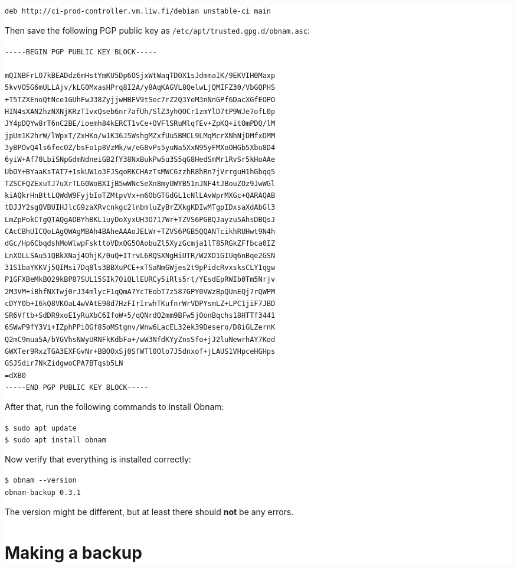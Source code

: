 ```
deb http://ci-prod-controller.vm.liw.fi/debian unstable-ci main
```

Then save the following PGP public key as `/etc/apt/trusted.gpg.d/obnam.asc`:

```
-----BEGIN PGP PUBLIC KEY BLOCK-----

mQINBFrLO7kBEADdz6mHstYmKU5Dp6OSjxWtWaqTDOX1sJdmmaIK/9EKVIH0Maxp
5kvVO5G6mULLAjv/kLG0MxasHPrq8I2A/y8AqKAGVL8QelwLjQMIFZ30/VbGQPHS
+T5TZXEnoQtNce1GUhFwJ38ZyjjwHBFV9tSec7rZ2Q3YeM3nNnGPf6DacXGfEOPO
HIN4sXAN2hzNXNjKRzTIvxQseb6nr7afUh/SlZ3yhQOCrIzmYlD7tP9WJe7ofL0p
JY4pDQYw8rT6nC2BE/ioemh84kERCT1vCe+OVFlSRuMlqfEv+ZpKQ+itOmPDQ/lM
jpUm1K2hrW/lWpxT/ZxHKo/w1K36J5WshgMZxfUu5BMCL9LMqMcrXNhNjDMfxDMM
3yBPOvQ4ls6fecOZ/bsFo1p8VzMk/w/eG8vPs5yuNa5XxN95yFMXoOHGb5Xbu8D4
6yiW+Af70LbiSNpGdmNdneiGB2fY38NxBukPw5u3S5qG8HedSmMr1RvSr5kHoAAe
UbOY+BYaaKsTAT7+1skUW1o3FJSqoRKCHAzTsMWC6zzhR8hRn7jVrrguH1hGbqq5
TZSCFQZExuTJ7uXrTLG0WoBXIjB5wWNcSeXn8myUWYB51nJNF4tJBouZOz9JwWGl
kiAQkrHnBttLQWdW9FyjbIoTZMtpvVx+m6ObGTGdGL1cNlLAvWprMXGc+QARAQAB
tDJJY2sgQVBUIHJlcG9zaXRvcnkgc2lnbmluZyBrZXkgKDIwMTgpIDxsaXdAbGl3
LmZpPokCTgQTAQgAOBYhBKL1uyDoXyxUH3O717Wr+TZVS6PGBQJayzu5AhsDBQsJ
CAcCBhUICQoLAgQWAgMBAh4BAheAAAoJELWr+TZVS6PGB5QQANTcikhRUHwt9N4h
dGc/Hp6CbqdshMoWlwpFskttoVDxQG5OAobuZl5XyzGcmja1lT85RGkZFfbca0IZ
LnXOLLSAu51QBkXNaj4OhjK/0uQ+ITrvL6RQSXNgHiUTR/W2XD1GIUq6nBqe2GSN
31S1baYKKVj5QIMsi7Dq8ls3BBXuPCE+xTSaNmGWjes2t9pPidcRvxsksCLY1qgw
P1GFXBeMkBQ29kBP87SUL15SIk7OiQLlEURCy5iRls5rt/YEsdEpRWIb0Tm5Nrjv
2M3VM+iBhfNXTwj0rJ34mlycF1qQmA7YcTEobT7z587GPY0VWzBpQUnEQj7rQWPM
cDYY0b+I6kQ8VKOaL4wVAtE98d7HzFIrIrwhTKufnrWrVDPYsmLZ+LPC1jiF7JBD
SR6Vftb+SdDR9xoE1yRuXbC6IfoW+5/qQNrdQ2mm9BFw5jOonBqchs18HTTf3441
6SWwP9fY3Vi+IZphPPi0Gf85oMStgnv/Wnw6LacEL32ek39Desero/D8iGLZernK
Q2mC9mua5A/bYGVhsNWyURNFkKdbFa+/wW3NfdKYyZnsSfo+jJ2luNewrhAY7Kod
GWXTer9RxzTGA3EXFGvNr+BBOOxSj0SfWTl0Olo7J5dnxof+jLAUS1VHpceHGHps
GSJSdir7NkZidgwoCPA7BTqsb5LN
=dXB0
-----END PGP PUBLIC KEY BLOCK-----
```

After that, run the following commands to install Obnam:

```
$ sudo apt update
$ sudo apt install obnam
```

Now verify that everything is installed correctly:

```
$ obnam --version
obnam-backup 0.3.1
```

The version might be different, but at least there should **not** be any errors.



# Making a backup
